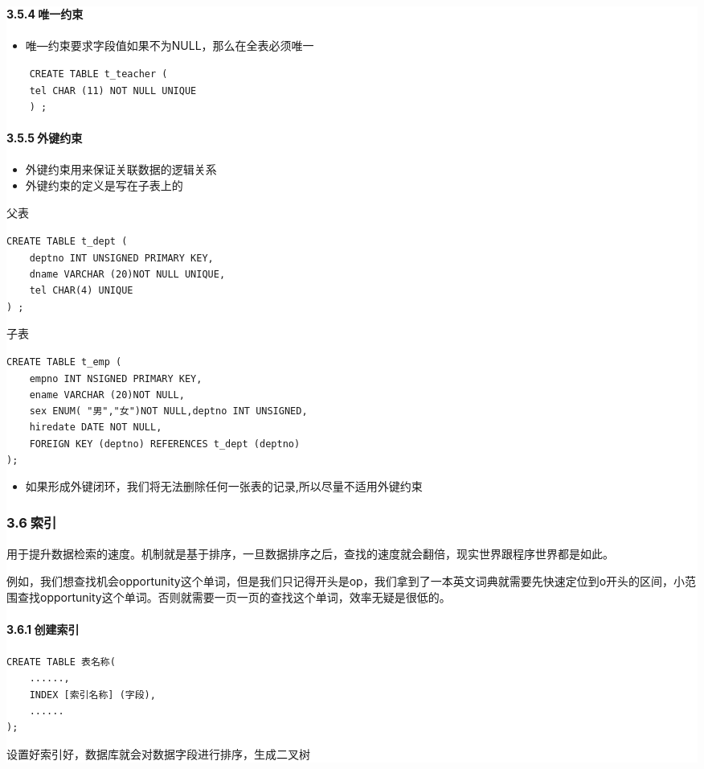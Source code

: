 #### 3.5.4 唯一约束

- 唯—约束要求字段值如果不为NULL，那么在全表必须唯一

```mysql
	CREATE TABLE t_teacher (
	tel CHAR (11) NOT NULL UNIQUE
	) ;
```

#### 3.5.5 外键约束

- 外键约束用来保证关联数据的逻辑关系
- 外键约束的定义是写在子表上的

父表

```mysql
CREATE TABLE t_dept (
	deptno INT UNSIGNED PRIMARY KEY,
	dname VARCHAR (20)NOT NULL UNIQUE,
	tel CHAR(4) UNIQUE
) ;
```

子表

```mysql
CREATE TABLE t_emp (
	empno INT NSIGNED PRIMARY KEY,
    ename VARCHAR (20)NOT NULL,
	sex ENUM( "男","女")NOT NULL,deptno INT UNSIGNED,
	hiredate DATE NOT NULL,
	FOREIGN KEY (deptno) REFERENCES t_dept (deptno)
);
```

- 如果形成外键闭环，我们将无法删除任何一张表的记录,所以尽量不适用外键约束

### 3.6 索引

用于提升数据检索的速度。机制就是基于排序，一旦数据排序之后，查找的速度就会翻倍，现实世界跟程序世界都是如此。

例如，我们想查找机会opportunity这个单词，但是我们只记得开头是op，我们拿到了一本英文词典就需要先快速定位到o开头的区间，小范围查找opportunity这个单词。否则就需要一页一页的查找这个单词，效率无疑是很低的。

#### 3.6.1 创建索引

```mysql
CREATE TABLE 表名称(
	......,
	INDEX [索引名称] (字段),
	......
);
```

设置好索引好，数据库就会对数据字段进行排序，生成二叉树
